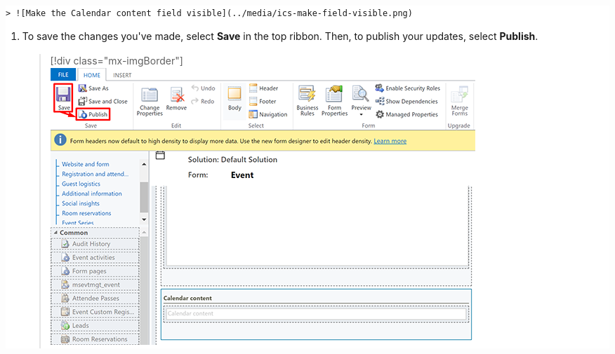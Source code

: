     > ![Make the Calendar content field visible](../media/ics-make-field-visible.png)

1. To save the changes you've made, select **Save** in the top ribbon. Then, to publish your updates, select **Publish**.

    > [!div class="mx-imgBorder"]
    > ![Save and publish changes](../media/ics-save-publish.png)
